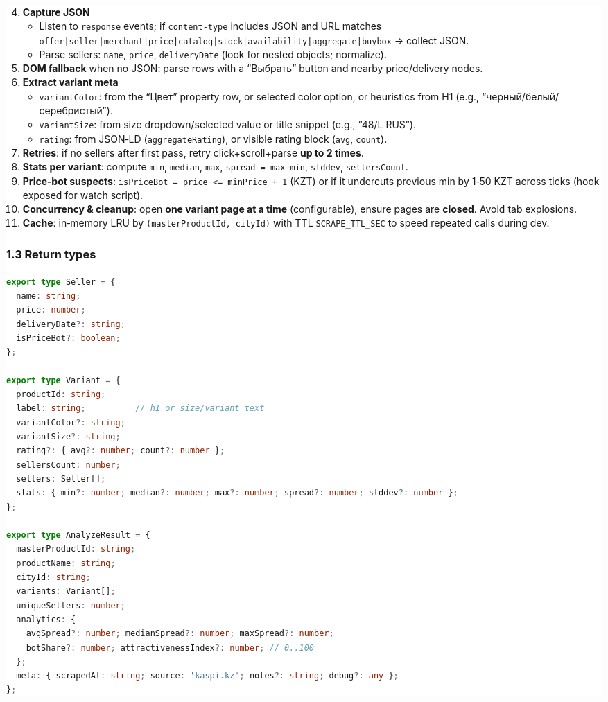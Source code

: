 4. **Capture JSON**  
   - Listen to `response` events; if `content-type` includes JSON and URL matches  
     `offer|seller|merchant|price|catalog|stock|availability|aggregate|buybox` → collect JSON.  
   - Parse sellers: `name`, `price`, `deliveryDate` (look for nested objects; normalize).  
5. **DOM fallback** when no JSON: parse rows with a “Выбрать” button and nearby price/delivery nodes.  
6. **Extract variant meta**  
   - `variantColor`: from the “Цвет” property row, or selected color option, or heuristics from H1 (e.g., “черный/белый/серебристый”).  
   - `variantSize`: from size dropdown/selected value or title snippet (e.g., “48/L RUS”).  
   - `rating`: from JSON‑LD (`aggregateRating`), or visible rating block (`avg`, `count`).
7. **Retries**: if no sellers after first pass, retry click+scroll+parse **up to 2 times**.  
8. **Stats per variant**: compute `min`, `median`, `max`, `spread = max−min`, `stddev`, `sellersCount`.  
9. **Price‑bot suspects**: `isPriceBot = price <= minPrice + 1` (KZT) or if it undercuts previous min by 1‑50 KZT across ticks (hook exposed for watch script).  
10. **Concurrency & cleanup**: open **one variant page at a time** (configurable), ensure pages are **closed**. Avoid tab explosions.
11. **Cache**: in‑memory LRU by `(masterProductId, cityId)` with TTL `SCRAPE_TTL_SEC` to speed repeated calls during dev.

### 1.3 Return types
```ts
export type Seller = {
  name: string;
  price: number;
  deliveryDate?: string;
  isPriceBot?: boolean;
};

export type Variant = {
  productId: string;
  label: string;          // h1 or size/variant text
  variantColor?: string;
  variantSize?: string;
  rating?: { avg?: number; count?: number };
  sellersCount: number;
  sellers: Seller[];
  stats: { min?: number; median?: number; max?: number; spread?: number; stddev?: number };
};

export type AnalyzeResult = {
  masterProductId: string;
  productName: string;
  cityId: string;
  variants: Variant[];
  uniqueSellers: number;
  analytics: {
    avgSpread?: number; medianSpread?: number; maxSpread?: number;
    botShare?: number; attractivenessIndex?: number; // 0..100
  };
  meta: { scrapedAt: string; source: 'kaspi.kz'; notes?: string; debug?: any };
};
```
